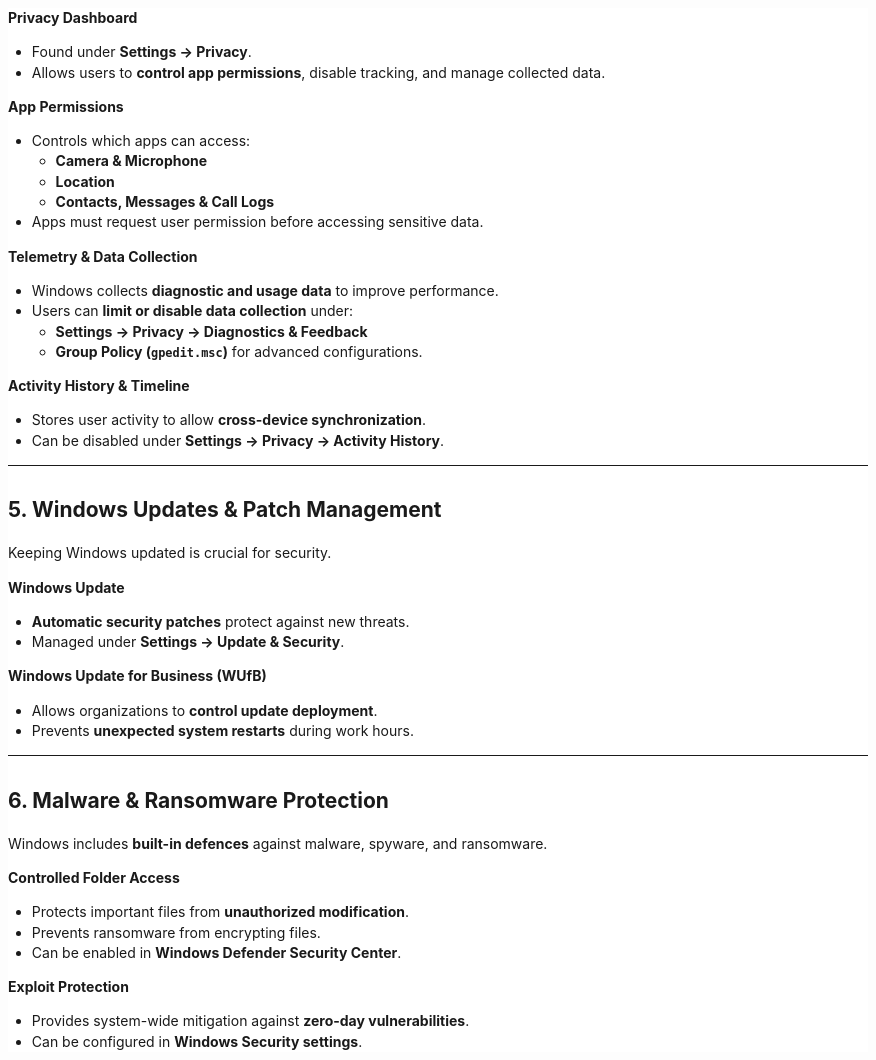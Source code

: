 **Privacy Dashboard**

- Found under **Settings → Privacy**.
- Allows users to **control app permissions**, disable tracking, and manage collected data.

 **App Permissions**

- Controls which apps can access:
    - **Camera & Microphone**
    - **Location**
    - **Contacts, Messages & Call Logs**
- Apps must request user permission before accessing sensitive data.

 **Telemetry & Data Collection**

- Windows collects **diagnostic and usage data** to improve performance.
- Users can **limit or disable data collection** under:
    - **Settings → Privacy → Diagnostics & Feedback**
    - **Group Policy (`gpedit.msc`)** for advanced configurations.

**Activity History & Timeline**

- Stores user activity to allow **cross-device synchronization**.
- Can be disabled under **Settings → Privacy → Activity History**.

---

## 5. Windows Updates & Patch Management

Keeping Windows updated is crucial for security.

 **Windows Update**

- **Automatic security patches** protect against new threats.
- Managed under **Settings → Update & Security**.

**Windows Update for Business (WUfB)**

- Allows organizations to **control update deployment**.
- Prevents **unexpected system restarts** during work hours.

---

## 6. Malware & Ransomware Protection

Windows includes **built-in defences** against malware, spyware, and ransomware.

 **Controlled Folder Access**

- Protects important files from **unauthorized modification**.
- Prevents ransomware from encrypting files.
- Can be enabled in **Windows Defender Security Center**.

 **Exploit Protection**

- Provides system-wide mitigation against **zero-day vulnerabilities**.
- Can be configured in **Windows Security settings**.
